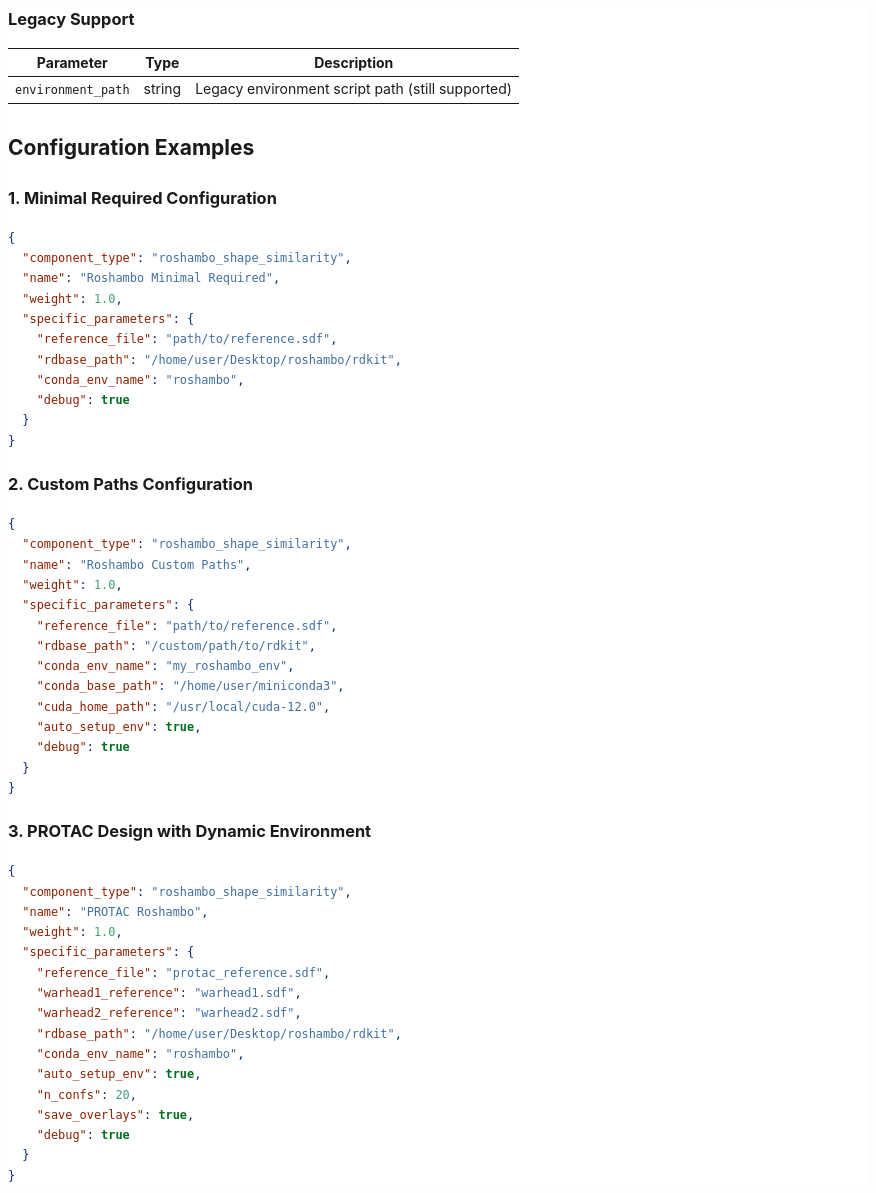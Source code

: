 ### Legacy Support
| Parameter | Type | Description |
|-----------|------|-------------|
| `environment_path` | string | Legacy environment script path (still supported) |

## Configuration Examples

### 1. Minimal Required Configuration
```json
{
  "component_type": "roshambo_shape_similarity",
  "name": "Roshambo Minimal Required",
  "weight": 1.0,
  "specific_parameters": {
    "reference_file": "path/to/reference.sdf",
    "rdbase_path": "/home/user/Desktop/roshambo/rdkit",
    "conda_env_name": "roshambo",
    "debug": true
  }
}
```

### 2. Custom Paths Configuration
```json
{
  "component_type": "roshambo_shape_similarity",
  "name": "Roshambo Custom Paths",
  "weight": 1.0,
  "specific_parameters": {
    "reference_file": "path/to/reference.sdf",
    "rdbase_path": "/custom/path/to/rdkit",
    "conda_env_name": "my_roshambo_env",
    "conda_base_path": "/home/user/miniconda3",
    "cuda_home_path": "/usr/local/cuda-12.0",
    "auto_setup_env": true,
    "debug": true
  }
}
```

### 3. PROTAC Design with Dynamic Environment
```json
{
  "component_type": "roshambo_shape_similarity",
  "name": "PROTAC Roshambo",
  "weight": 1.0,
  "specific_parameters": {
    "reference_file": "protac_reference.sdf",
    "warhead1_reference": "warhead1.sdf",
    "warhead2_reference": "warhead2.sdf",
    "rdbase_path": "/home/user/Desktop/roshambo/rdkit",
    "conda_env_name": "roshambo",
    "auto_setup_env": true,
    "n_confs": 20,
    "save_overlays": true,
    "debug": true
  }
}
```
